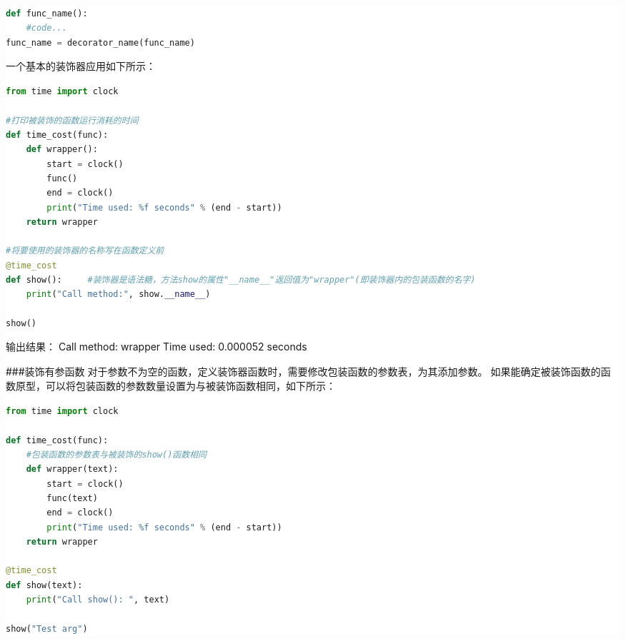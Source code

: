 ```python
def func_name():
	#code...
func_name = decorator_name(func_name)
```

一个基本的装饰器应用如下所示：

```python
from time import clock

#打印被装饰的函数运行消耗的时间
def time_cost(func):
	def wrapper():
		start = clock()
		func()
		end = clock()
		print("Time used: %f seconds" % (end - start))
	return wrapper

#将要使用的装饰器的名称写在函数定义前
@time_cost
def show():		#装饰器是语法糖，方法show的属性"__name__"返回值为"wrapper"(即装饰器内的包装函数的名字)
	print("Call method:", show.__name__)

show()
```

输出结果：
Call method: wrapper
Time used: 0.000052 seconds

###装饰有参函数
对于参数不为空的函数，定义装饰器函数时，需要修改包装函数的参数表，为其添加参数。
如果能确定被装饰函数的函数原型，可以将包装函数的参数数量设置为与被装饰函数相同，如下所示：

```python
from time import clock

def time_cost(func):
	#包装函数的参数表与被装饰的show()函数相同
	def wrapper(text):
		start = clock()
		func(text)
		end = clock()
		print("Time used: %f seconds" % (end - start))
	return wrapper

@time_cost
def show(text):
	print("Call show(): ", text)

show("Test arg")
```
